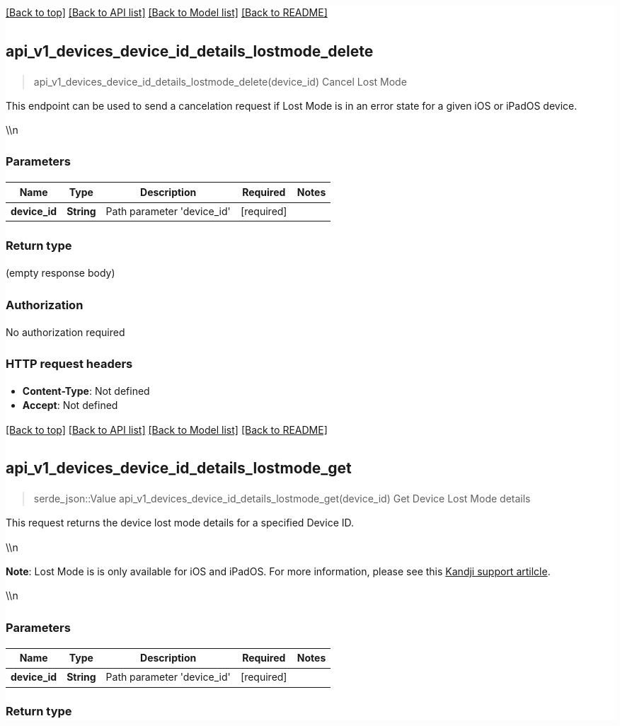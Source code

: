 [[Back to top]](#) [[Back to API list]](../README.md#documentation-for-api-endpoints) [[Back to Model list]](../README.md#documentation-for-models) [[Back to README]](../README.md)


## api_v1_devices_device_id_details_lostmode_delete

> api_v1_devices_device_id_details_lostmode_delete(device_id)
Cancel Lost Mode

<p>This endpoint can be used to send a cancelation request if Lost Mode is in an error state for a given iOS or iPadOS device.</p>\\n

### Parameters


Name | Type | Description  | Required | Notes
------------- | ------------- | ------------- | ------------- | -------------
**device_id** | **String** | Path parameter 'device_id' | [required] |

### Return type

 (empty response body)

### Authorization

No authorization required

### HTTP request headers

- **Content-Type**: Not defined
- **Accept**: Not defined

[[Back to top]](#) [[Back to API list]](../README.md#documentation-for-api-endpoints) [[Back to Model list]](../README.md#documentation-for-models) [[Back to README]](../README.md)


## api_v1_devices_device_id_details_lostmode_get

> serde_json::Value api_v1_devices_device_id_details_lostmode_get(device_id)
Get Device Lost Mode details

<p>This request returns the device lost mode details for a specified Device ID.</p>\\n<p><strong>Note</strong>: Lost Mode is is only available for iOS and iPadOS. For more information, please see this <a href=\"https://support.kandji.io/a/solutions/articles/72000573873\">Kandji support artilcle</a>.</p>\\n

### Parameters


Name | Type | Description  | Required | Notes
------------- | ------------- | ------------- | ------------- | -------------
**device_id** | **String** | Path parameter 'device_id' | [required] |

### Return type
